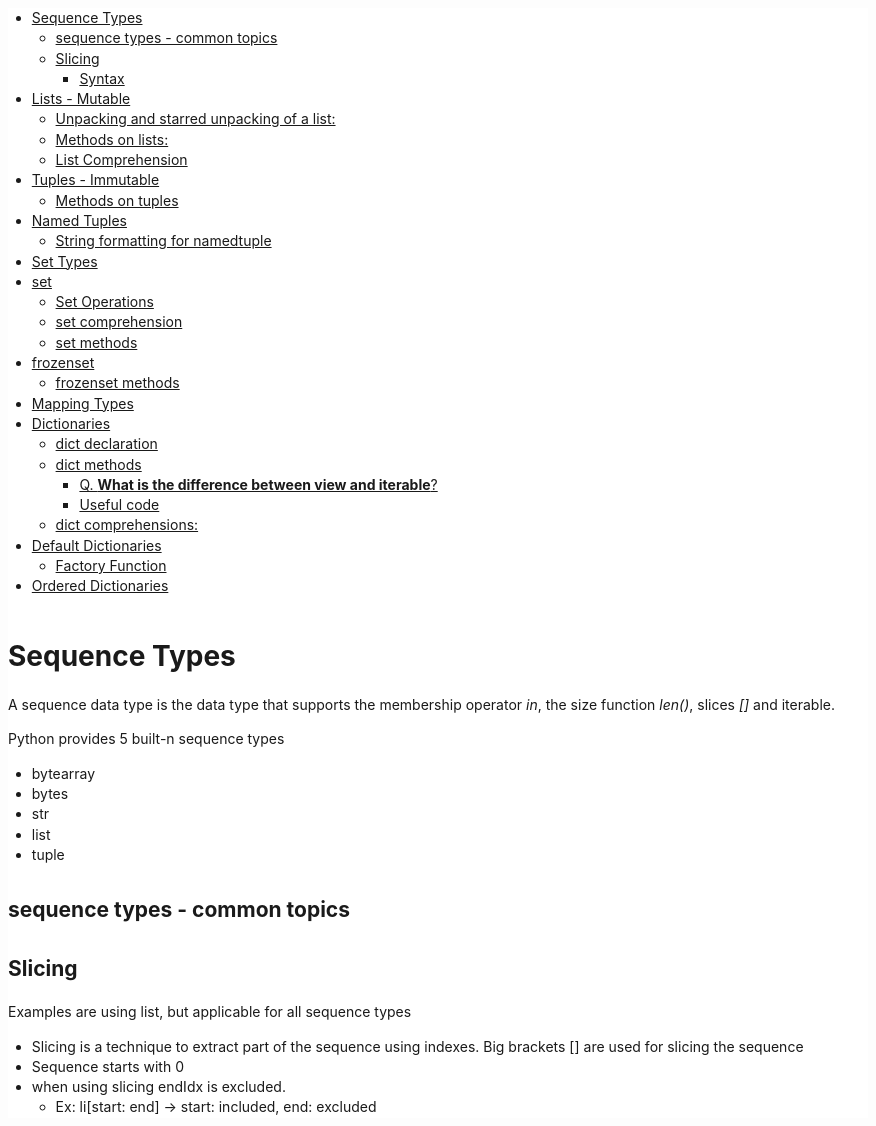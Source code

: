 - [Sequence Types](#sequence-types)
  - [sequence types - common topics](#sequence-types---common-topics)
  - [Slicing](#slicing)
    - [Syntax](#syntax)
- [Lists - Mutable](#lists---mutable)
    - [Unpacking and starred unpacking of a list:](#unpacking-and-starred-unpacking-of-a-list)
    - [Methods on lists:](#methods-on-lists)
    - [List Comprehension](#list-comprehension)
- [Tuples - Immutable](#tuples---immutable)
    - [Methods on tuples](#methods-on-tuples)
- [Named Tuples](#named-tuples)
    - [String formatting for namedtuple](#string-formatting-for-namedtuple)
- [Set Types](#set-types)
- [set](#set)
  - [Set Operations](#set-operations)
  - [set comprehension](#set-comprehension)
  - [set methods](#set-methods)
- [frozenset](#frozenset)
  - [frozenset methods](#frozenset-methods)
- [Mapping Types](#mapping-types)
- [Dictionaries](#dictionaries)
    - [dict declaration](#dict-declaration)
  - [dict methods](#dict-methods)
    - [Q. **What is the difference between view and iterable**?](#q-what-is-the-difference-between-view-and-iterable)
    - [Useful code](#useful-code)
  - [dict comprehensions:](#dict-comprehensions)
- [Default Dictionaries](#default-dictionaries)
  - [Factory Function](#factory-function)
- [Ordered Dictionaries](#ordered-dictionaries)

# Sequence Types

A sequence data type is the data type that supports the membership operator *in*, the size function *len()*, slices *[]* and iterable.

Python provides 5 built-n sequence types
* bytearray
* bytes
* str
* list
* tuple

## sequence types - common topics

## Slicing
Examples are using list, but applicable for all sequence types
* Slicing is a technique to extract part of the sequence using indexes. Big brackets [] are used for slicing the sequence
* Sequence starts with 0
* when using slicing endIdx is excluded. 
    * Ex: li[start: end] -> start: included, end: excluded
